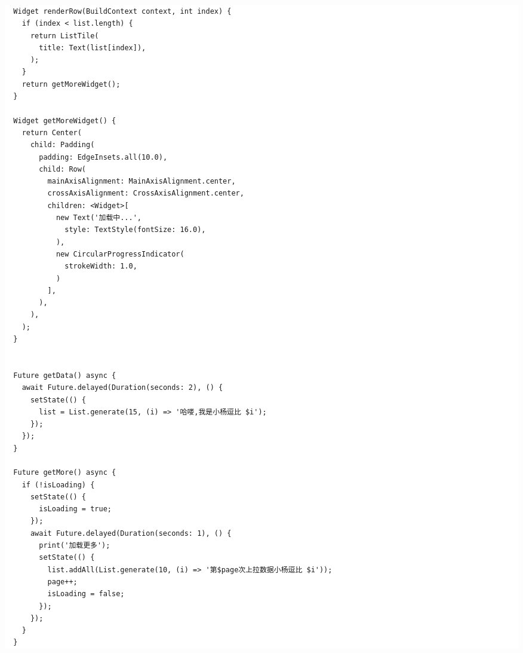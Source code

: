      Widget renderRow(BuildContext context, int index) {
        if (index < list.length) {
          return ListTile(
            title: Text(list[index]),
          );
        }
        return getMoreWidget();
      }
    
      Widget getMoreWidget() {
        return Center(
          child: Padding(
            padding: EdgeInsets.all(10.0),
            child: Row(
              mainAxisAlignment: MainAxisAlignment.center,
              crossAxisAlignment: CrossAxisAlignment.center,
              children: <Widget>[
                new Text('加载中...',
                  style: TextStyle(fontSize: 16.0),
                ),
                new CircularProgressIndicator(
                  strokeWidth: 1.0,
                )
              ],
            ),
          ),
        );
      }
    
    
      Future getData() async {
        await Future.delayed(Duration(seconds: 2), () {
          setState(() {
            list = List.generate(15, (i) => '哈喽,我是小杨逗比 $i');
          });
        });
      }
    
      Future getMore() async {
        if (!isLoading) {
          setState(() {
            isLoading = true;
          });
          await Future.delayed(Duration(seconds: 1), () {
            print('加载更多');
            setState(() {
              list.addAll(List.generate(10, (i) => '第$page次上拉数据小杨逗比 $i'));
              page++;
              isLoading = false;
            });
          });
        }
      }
    